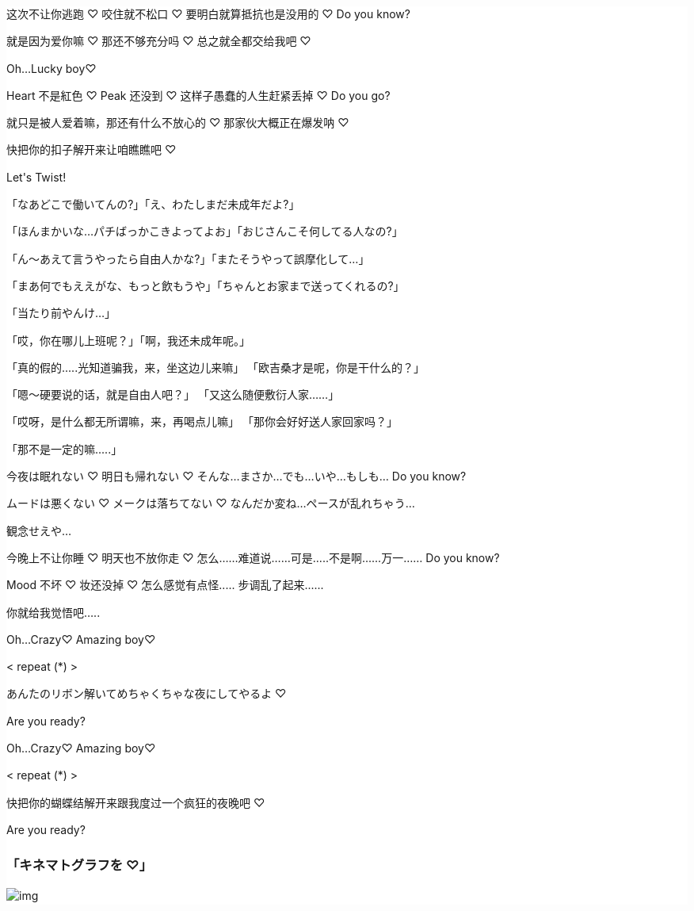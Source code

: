 这次不让你逃跑 ♡ 咬住就不松口 ♡ 要明白就算抵抗也是没用的 ♡ Do you know?

就是因为爱你嘛 ♡ 那还不够充分吗 ♡ 总之就全都交给我吧 ♡

Oh…Lucky boy♡

Heart 不是紅色 ♡ Peak 还没到 ♡ 这样子愚蠢的人生赶紧丢掉 ♡ Do you go?

就只是被人爱着嘛，那还有什么不放心的 ♡ 那家伙大概正在爆发呐 ♡

快把你的扣子解开来让咱瞧瞧吧 ♡

Let's Twist!

「なあどこで働いてんの?」「え、わたしまだ未成年だよ?」

「ほんまかいな…パチばっかこきよってよお」「おじさんこそ何してる人なの?」

「ん～あえて言うやったら自由人かな?」「またそうやって誤摩化して…」

「まあ何でもええがな、もっと飲もうや」「ちゃんとお家まで送ってくれるの?」

「当たり前やんけ…」

「哎，你在哪儿上班呢？」「啊，我还未成年呢。」

「真的假的.....光知道骗我，来，坐这边儿来嘛」 「欧吉桑才是呢，你是干什么的？」

「嗯～硬要说的话，就是自由人吧？」 「又这么随便敷衍人家……」

「哎呀，是什么都无所谓嘛，来，再喝点儿嘛」 「那你会好好送人家回家吗？」

「那不是一定的嘛.....」

今夜は眠れない ♡ 明日も帰れない ♡ そんな…まさか…でも…いや…もしも… Do you know?

ムードは悪くない ♡ メークは落ちてない ♡ なんだか変ね…ペースが乱れちゃう…

観念せえや…

今晚上不让你睡 ♡ 明天也不放你走 ♡ 怎么……难道说……可是.....不是啊......万一…… Do you know?

Mood 不坏 ♡ 妆还没掉 ♡ 怎么感觉有点怪..... 步调乱了起来......

你就给我觉悟吧…..

Oh…Crazy♡ Amazing boy♡

< repeat (\*) >

あんたのリボン解いてめちゃくちゃな夜にしてやるよ ♡

Are you ready?

Oh…Crazy♡ Amazing boy♡

< repeat (\*) >

快把你的蝴蝶结解开来跟我度过一个疯狂的夜晚吧 ♡

Are you ready?

### 「キネマトグラフを ♡」

![img](/images/posts/e17094f2gw1fac062xc3qj20dw0dwaad.jpg)

